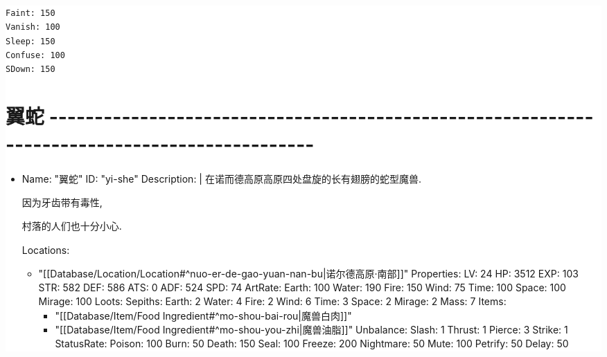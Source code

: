     Faint: 150
    Vanish: 100
    Sleep: 150
    Confuse: 100
    SDown: 150
#  翼蛇  ----------------------------------------------------------------------------------------------
- Name: "翼蛇"
  ID: "yi-she"
  Description: |
    在诺而德高原高原四处盘旋的长有翅膀的蛇型魔兽.  

    因为牙齿带有毒性,  

    村落的人们也十分小心.  

  Locations: 
    - "[[Database/Location/Location#^nuo-er-de-gao-yuan-nan-bu|诺尔德高原·南部]]"
  Properties:
    LV: 24
    HP: 3512
    EXP: 103
    STR: 582
    DEF: 586
    ATS: 0
    ADF: 524
    SPD: 74
  ArtRate:
    Earth: 100
    Water: 190
    Fire: 150
    Wind: 75
    Time: 100
    Space: 100
    Mirage: 100
  Loots:
    Sepiths:
      Earth: 2
      Water: 4
      Fire: 2
      Wind: 6
      Time: 3
      Space: 2
      Mirage: 2
      Mass: 7
    Items:
      - "[[Database/Item/Food Ingredient#^mo-shou-bai-rou|魔兽白肉]]"
      - "[[Database/Item/Food Ingredient#^mo-shou-you-zhi|魔兽油脂]]"
  Unbalance:
    Slash: 1
    Thrust: 1
    Pierce: 3
    Strike: 1
  StatusRate:
    Poison: 100
    Burn: 50
    Death: 150
    Seal: 100
    Freeze: 200
    Nightmare: 50
    Mute: 100
    Petrify: 50
    Delay: 50